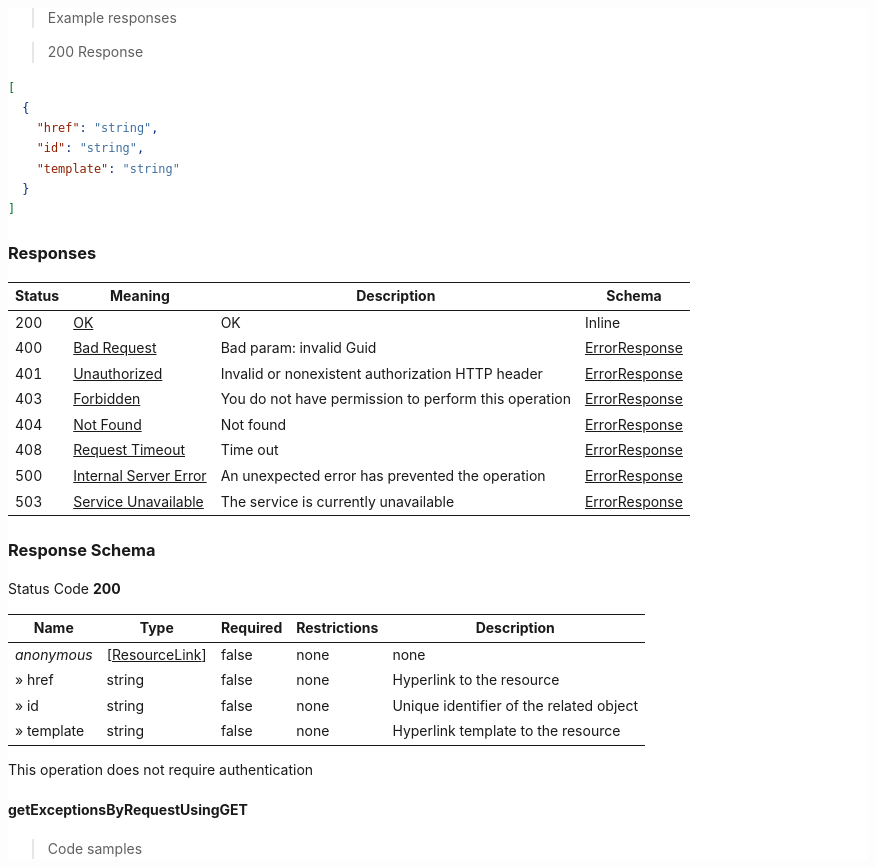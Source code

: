 > Example responses

> 200 Response

```json
[
  {
    "href": "string",
    "id": "string",
    "template": "string"
  }
]
```

<h3 id="getcashadvancesbyrequestusingget-responses">Responses</h3>

|Status|Meaning|Description|Schema|
|---|---|---|---|
|200|[OK](https://tools.ietf.org/html/rfc7231#section-6.3.1)|OK|Inline|
|400|[Bad Request](https://tools.ietf.org/html/rfc7231#section-6.5.1)|Bad param: invalid Guid|[ErrorResponse](#schemaerrorresponse)|
|401|[Unauthorized](https://tools.ietf.org/html/rfc7235#section-3.1)|Invalid or nonexistent authorization HTTP header|[ErrorResponse](#schemaerrorresponse)|
|403|[Forbidden](https://tools.ietf.org/html/rfc7231#section-6.5.3)|You do not have permission to perform this operation|[ErrorResponse](#schemaerrorresponse)|
|404|[Not Found](https://tools.ietf.org/html/rfc7231#section-6.5.4)|Not found|[ErrorResponse](#schemaerrorresponse)|
|408|[Request Timeout](https://tools.ietf.org/html/rfc7231#section-6.5.7)|Time out|[ErrorResponse](#schemaerrorresponse)|
|500|[Internal Server Error](https://tools.ietf.org/html/rfc7231#section-6.6.1)|An unexpected error has prevented the operation|[ErrorResponse](#schemaerrorresponse)|
|503|[Service Unavailable](https://tools.ietf.org/html/rfc7231#section-6.6.4)|The service is currently unavailable|[ErrorResponse](#schemaerrorresponse)|

<h3 id="getcashadvancesbyrequestusingget-responseschema">Response Schema</h3>

Status Code **200**

|Name|Type|Required|Restrictions|Description|
|---|---|---|---|---|
|*anonymous*|[[ResourceLink](#schemaresourcelink)]|false|none|none|
|» href|string|false|none|Hyperlink to the resource|
|» id|string|false|none|Unique identifier of the related object|
|» template|string|false|none|Hyperlink template to the resource|

<aside class="success">
This operation does not require authentication
</aside>

#### getExceptionsByRequestUsingGET

<a id="opIdgetExceptionsByRequestUsingGET"></a>

> Code samples
